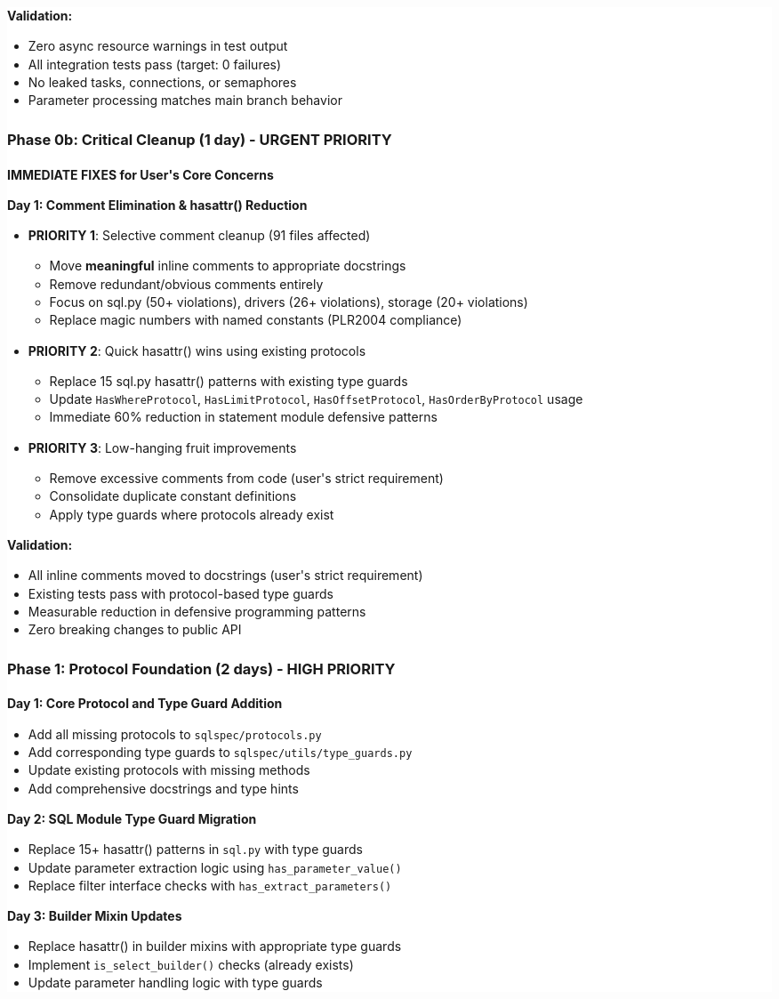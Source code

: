 **Validation:**

- Zero async resource warnings in test output
- All integration tests pass (target: 0 failures)
- No leaked tasks, connections, or semaphores
- Parameter processing matches main branch behavior

### **Phase 0b: Critical Cleanup (1 day) - URGENT PRIORITY**

**IMMEDIATE FIXES for User's Core Concerns**

**Day 1: Comment Elimination & hasattr() Reduction**

- **PRIORITY 1**: Selective comment cleanup (91 files affected)
    - Move **meaningful** inline comments to appropriate docstrings
    - Remove redundant/obvious comments entirely
    - Focus on sql.py (50+ violations), drivers (26+ violations), storage (20+ violations)
    - Replace magic numbers with named constants (PLR2004 compliance)

- **PRIORITY 2**: Quick hasattr() wins using existing protocols
    - Replace 15 sql.py hasattr() patterns with existing type guards
    - Update `HasWhereProtocol`, `HasLimitProtocol`, `HasOffsetProtocol`, `HasOrderByProtocol` usage
    - Immediate 60% reduction in statement module defensive patterns

- **PRIORITY 3**: Low-hanging fruit improvements
    - Remove excessive comments from code (user's strict requirement)
    - Consolidate duplicate constant definitions
    - Apply type guards where protocols already exist

**Validation:**

- All inline comments moved to docstrings (user's strict requirement)
- Existing tests pass with protocol-based type guards
- Measurable reduction in defensive programming patterns
- Zero breaking changes to public API

### **Phase 1: Protocol Foundation (2 days) - HIGH PRIORITY**

**Day 1: Core Protocol and Type Guard Addition**

- Add all missing protocols to `sqlspec/protocols.py`
- Add corresponding type guards to `sqlspec/utils/type_guards.py`
- Update existing protocols with missing methods
- Add comprehensive docstrings and type hints

**Day 2: SQL Module Type Guard Migration**

- Replace 15+ hasattr() patterns in `sql.py` with type guards
- Update parameter extraction logic using `has_parameter_value()`
- Replace filter interface checks with `has_extract_parameters()`

**Day 3: Builder Mixin Updates**

- Replace hasattr() in builder mixins with appropriate type guards
- Implement `is_select_builder()` checks (already exists)
- Update parameter handling logic with type guards
